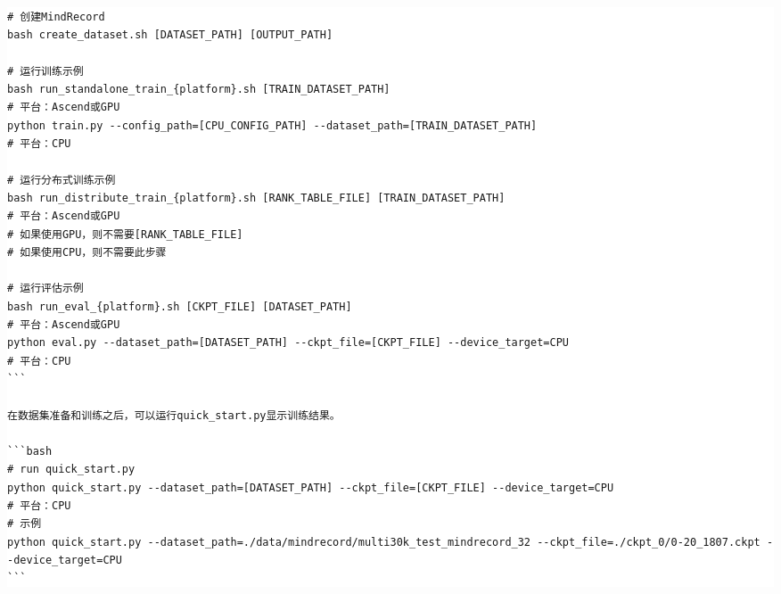     # 创建MindRecord
    bash create_dataset.sh [DATASET_PATH] [OUTPUT_PATH]

    # 运行训练示例
    bash run_standalone_train_{platform}.sh [TRAIN_DATASET_PATH]
    # 平台：Ascend或GPU
    python train.py --config_path=[CPU_CONFIG_PATH] --dataset_path=[TRAIN_DATASET_PATH]
    # 平台：CPU

    # 运行分布式训练示例
    bash run_distribute_train_{platform}.sh [RANK_TABLE_FILE] [TRAIN_DATASET_PATH]
    # 平台：Ascend或GPU
    # 如果使用GPU，则不需要[RANK_TABLE_FILE]
    # 如果使用CPU，则不需要此步骤

    # 运行评估示例
    bash run_eval_{platform}.sh [CKPT_FILE] [DATASET_PATH]
    # 平台：Ascend或GPU
    python eval.py --dataset_path=[DATASET_PATH] --ckpt_file=[CKPT_FILE] --device_target=CPU
    # 平台：CPU
    ```

    在数据集准备和训练之后，可以运行quick_start.py显示训练结果。

    ```bash
    # run quick_start.py
    python quick_start.py --dataset_path=[DATASET_PATH] --ckpt_file=[CKPT_FILE] --device_target=CPU
    # 平台：CPU
    # 示例
    python quick_start.py --dataset_path=./data/mindrecord/multi30k_test_mindrecord_32 --ckpt_file=./ckpt_0/0-20_1807.ckpt --device_target=CPU
    ```
